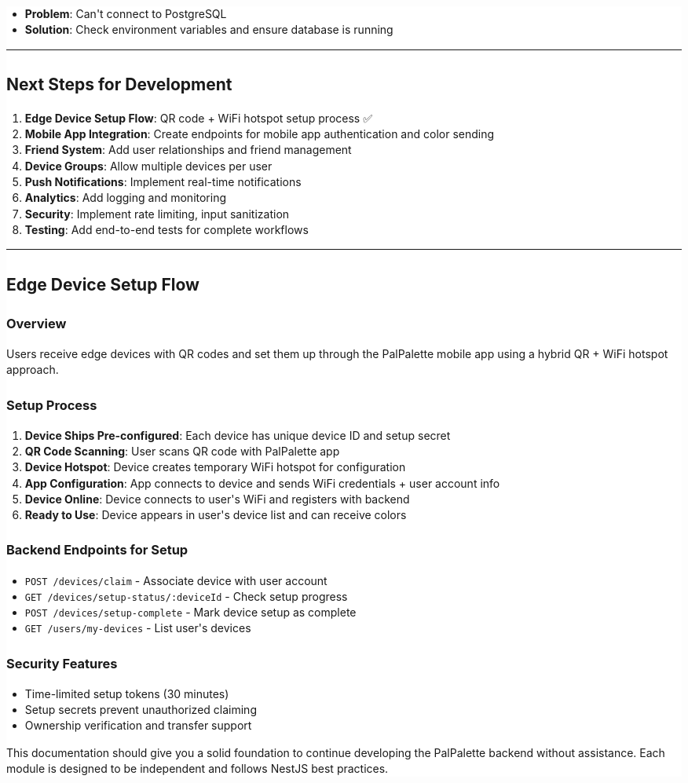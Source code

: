 - **Problem**: Can't connect to PostgreSQL
- **Solution**: Check environment variables and ensure database is running

---

## Next Steps for Development

1. **Edge Device Setup Flow**: QR code + WiFi hotspot setup process ✅
2. **Mobile App Integration**: Create endpoints for mobile app authentication and color sending
3. **Friend System**: Add user relationships and friend management
4. **Device Groups**: Allow multiple devices per user
5. **Push Notifications**: Implement real-time notifications
6. **Analytics**: Add logging and monitoring
7. **Security**: Implement rate limiting, input sanitization
8. **Testing**: Add end-to-end tests for complete workflows

---

## Edge Device Setup Flow

### Overview

Users receive edge devices with QR codes and set them up through the PalPalette mobile app using a hybrid QR + WiFi hotspot approach.

### Setup Process

1. **Device Ships Pre-configured**: Each device has unique device ID and setup secret
2. **QR Code Scanning**: User scans QR code with PalPalette app
3. **Device Hotspot**: Device creates temporary WiFi hotspot for configuration
4. **App Configuration**: App connects to device and sends WiFi credentials + user account info
5. **Device Online**: Device connects to user's WiFi and registers with backend
6. **Ready to Use**: Device appears in user's device list and can receive colors

### Backend Endpoints for Setup

- `POST /devices/claim` - Associate device with user account
- `GET /devices/setup-status/:deviceId` - Check setup progress
- `POST /devices/setup-complete` - Mark device setup as complete
- `GET /users/my-devices` - List user's devices

### Security Features

- Time-limited setup tokens (30 minutes)
- Setup secrets prevent unauthorized claiming
- Ownership verification and transfer support

This documentation should give you a solid foundation to continue developing the PalPalette backend without assistance. Each module is designed to be independent and follows NestJS best practices.
